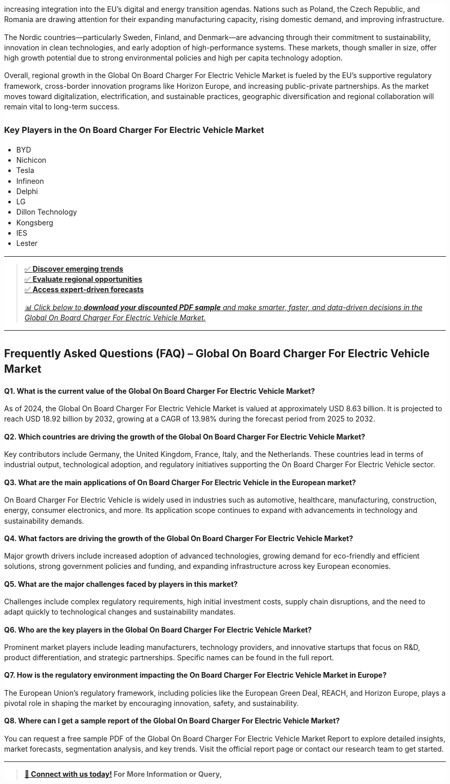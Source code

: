 increasing integration into the EU&rsquo;s digital and energy transition agendas. Nations such as Poland, the Czech Republic, and Romania are drawing attention for their expanding manufacturing capacity, rising domestic demand, and improving infrastructure.</p><p>The Nordic countries&mdash;particularly Sweden, Finland, and Denmark&mdash;are advancing through their commitment to sustainability, innovation in clean technologies, and early adoption of high-performance systems. These markets, though smaller in size, offer high growth potential due to strong environmental policies and high per capita technology adoption.</p><p>Overall, regional growth in the Global On Board Charger For Electric Vehicle Market is fueled by the EU&rsquo;s supportive regulatory framework, cross-border innovation programs like Horizon Europe, and increasing public-private partnerships. As the market moves toward digitalization, electrification, and sustainable practices, geographic diversification and regional collaboration will remain vital to long-term success.</p><p><h3>Key Players in the On Board Charger For Electric Vehicle Market </h3><ul><li>BYD</li><li>Nichicon</li><li>Tesla</li><li>Infineon</li><li>Delphi</li><li>LG</li><li>Dillon Technology</li><li>Kongsberg</li><li>IES</li><li>Lester</li></ul></p><hr /><blockquote><p><a href="https://www.marketresearchintellect.com/ask-for-discount/?rid=906737&amp;amp;utm_source=Github-R&amp;amp;utm_medium=824">✅ <strong data-start="617" data-end="645">Discover emerging trends</strong></a><br data-start="645" data-end="648" /><a href="https://www.marketresearchintellect.com/ask-for-discount/?rid=906737&amp;amp;utm_source=Github-R&amp;amp;utm_medium=824"> ✅ <strong data-start="650" data-end="685">Evaluate regional opportunities</strong></a><br data-start="685" data-end="688" /><a href="https://www.marketresearchintellect.com/ask-for-discount/?rid=906737&amp;amp;utm_source=Github-R&amp;amp;utm_medium=824"> ✅ <strong data-start="690" data-end="724">Access expert-driven forecasts</strong></a></p><p class="" data-start="728" data-end="864"><em><a href="https://www.marketresearchintellect.com/ask-for-discount/?rid=906737&amp;amp;utm_source=Github-R&amp;amp;utm_medium=824">📊 Click below to <strong data-start="746" data-end="785">download your discounted PDF sample</strong> and make smarter, faster, and data-driven decisions in the Global On Board Charger For Electric Vehicle Market.</a></em></p></blockquote><hr /><h2>Frequently Asked Questions (FAQ) &ndash; Global On Board Charger For Electric Vehicle Market</h2><p><strong>Q1. What is the current value of the Global On Board Charger For Electric Vehicle Market?</strong></p><p>As of 2024, the Global On Board Charger For Electric Vehicle Market is valued at approximately USD 8.63 billion. It is projected to reach USD 18.92 billion by 2032, growing at a CAGR of 13.98% during the forecast period from 2025 to 2032.</p><p><strong>Q2. Which countries are driving the growth of the Global On Board Charger For Electric Vehicle Market?</strong></p><p>Key contributors include Germany, the United Kingdom, France, Italy, and the Netherlands. These countries lead in terms of industrial output, technological adoption, and regulatory initiatives supporting the On Board Charger For Electric Vehicle sector.</p><p><strong>Q3. What are the main applications of On Board Charger For Electric Vehicle in the European market?</strong></p><p>On Board Charger For Electric Vehicle is widely used in industries such as automotive, healthcare, manufacturing, construction, energy, consumer electronics, and more. Its application scope continues to expand with advancements in technology and sustainability demands.</p><p><strong>Q4. What factors are driving the growth of the Global On Board Charger For Electric Vehicle Market?</strong></p><p>Major growth drivers include increased adoption of advanced technologies, growing demand for eco-friendly and efficient solutions, strong government policies and funding, and expanding infrastructure across key European economies.</p><p><strong>Q5. What are the major challenges faced by players in this market?</strong></p><p>Challenges include complex regulatory requirements, high initial investment costs, supply chain disruptions, and the need to adapt quickly to technological changes and sustainability mandates.</p><p><strong>Q6. Who are the key players in the Global On Board Charger For Electric Vehicle Market?</strong></p><p>Prominent market players include leading manufacturers, technology providers, and innovative startups that focus on R&amp;D, product differentiation, and strategic partnerships. Specific names can be found in the full report.</p><p><strong>Q7. How is the regulatory environment impacting the On Board Charger For Electric Vehicle Market in Europe?</strong></p><p>The European Union&rsquo;s regulatory framework, including policies like the European Green Deal, REACH, and Horizon Europe, plays a pivotal role in shaping the market by encouraging innovation, safety, and sustainability.</p><p><strong>Q8. Where can I get a sample report of the Global On Board Charger For Electric Vehicle Market?</strong></p><p>You can request a free sample PDF of the Global On Board Charger For Electric Vehicle Market Report to explore detailed insights, market forecasts, segmentation analysis, and key trends. Visit the official report page or contact our research team to get started.</p><hr /><blockquote><p><span class="font-[700]"><strong><a href="https://www.marketresearchintellect.com/product/global-on-board-charger-for-electric-vehicle-market/?utm_source=Linkedin&utm_medium=824">📩 Connect with us today!</a> For More Information or Query,